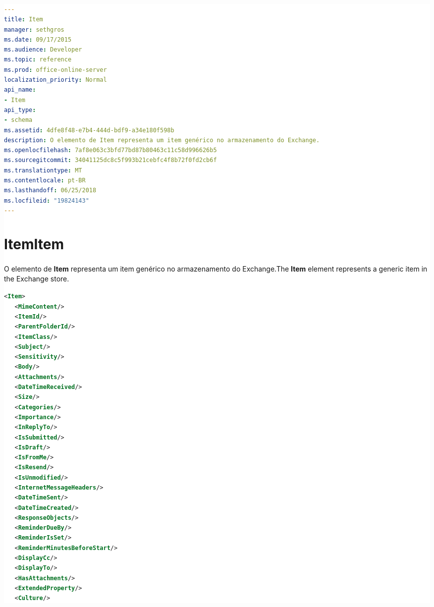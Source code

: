 ```yaml
---
title: Item
manager: sethgros
ms.date: 09/17/2015
ms.audience: Developer
ms.topic: reference
ms.prod: office-online-server
localization_priority: Normal
api_name:
- Item
api_type:
- schema
ms.assetid: 4dfe8f48-e7b4-444d-bdf9-a34e180f598b
description: O elemento de Item representa um item genérico no armazenamento do Exchange.
ms.openlocfilehash: 7af8e063c3bfd77bd87b80463c11c58d996626b5
ms.sourcegitcommit: 34041125dc8c5f993b21cebfc4f8b72f0fd2cb6f
ms.translationtype: MT
ms.contentlocale: pt-BR
ms.lasthandoff: 06/25/2018
ms.locfileid: "19824143"
---
```

# <a name="item"></a><span data-ttu-id="e1b07-103">Item</span><span class="sxs-lookup"><span data-stu-id="e1b07-103">Item</span></span>

<span data-ttu-id="e1b07-104">O elemento de **Item** representa um item genérico no armazenamento do Exchange.</span><span class="sxs-lookup"><span data-stu-id="e1b07-104">The **Item** element represents a generic item in the Exchange store.</span></span> 
  
```xml
<Item>
   <MimeContent/>
   <ItemId/>
   <ParentFolderId/>
   <ItemClass/>
   <Subject/>
   <Sensitivity/>
   <Body/>
   <Attachments/>
   <DateTimeReceived/>
   <Size/>
   <Categories/>
   <Importance/>
   <InReplyTo/>
   <IsSubmitted/>
   <IsDraft/>
   <IsFromMe/>
   <IsResend/>
   <IsUnmodified/>
   <InternetMessageHeaders/>
   <DateTimeSent/>
   <DateTimeCreated/>
   <ResponseObjects/>
   <ReminderDueBy/>
   <ReminderIsSet/>
   <ReminderMinutesBeforeStart/>
   <DisplayCc/>
   <DisplayTo/>
   <HasAttachments/>
   <ExtendedProperty/>
   <Culture/>
```